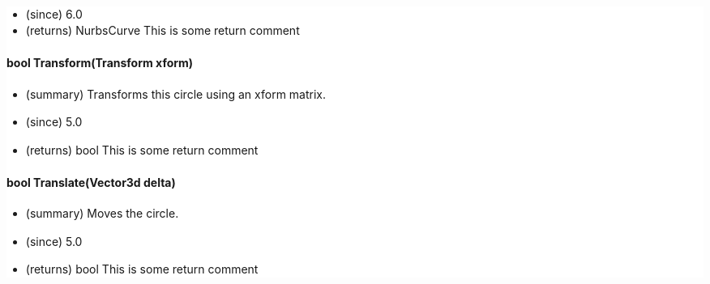 - (since) 6.0
- (returns) NurbsCurve This is some return comment
#### bool Transform(Transform xform)
- (summary) 
     Transforms this circle using an xform matrix. 
     
- (since) 5.0
- (returns) bool This is some return comment
#### bool Translate(Vector3d delta)
- (summary) 
     Moves the circle.
     
- (since) 5.0
- (returns) bool This is some return comment
